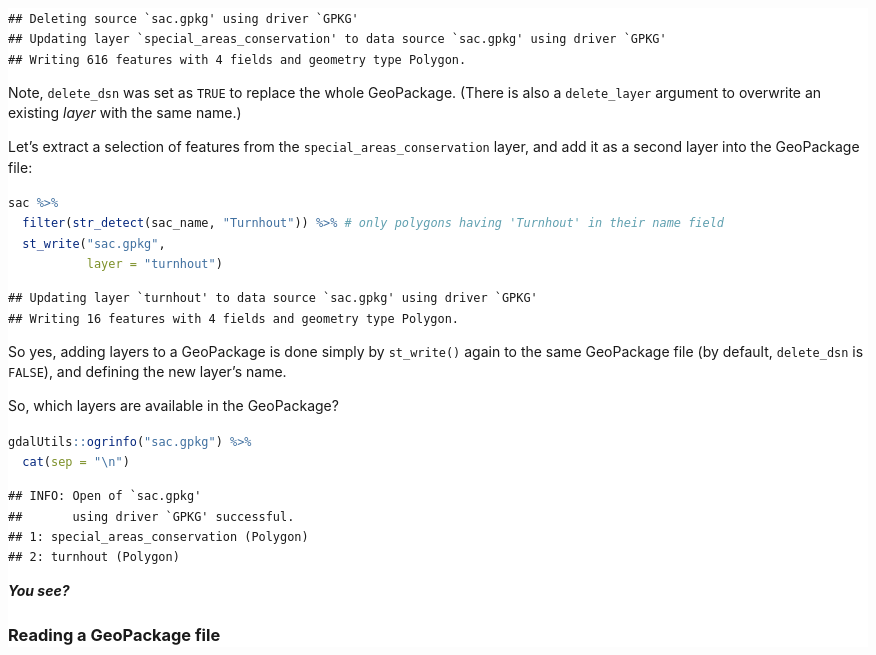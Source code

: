     ## Deleting source `sac.gpkg' using driver `GPKG'
    ## Updating layer `special_areas_conservation' to data source `sac.gpkg' using driver `GPKG'
    ## Writing 616 features with 4 fields and geometry type Polygon.

Note, `delete_dsn` was set as `TRUE` to replace the whole GeoPackage.
(There is also a `delete_layer` argument to overwrite an existing
*layer* with the same name.)

Let’s extract a selection of features from the
`special_areas_conservation` layer, and add it as a second layer into
the GeoPackage file:

``` r
sac %>% 
  filter(str_detect(sac_name, "Turnhout")) %>% # only polygons having 'Turnhout' in their name field
  st_write("sac.gpkg",
           layer = "turnhout")
```

    ## Updating layer `turnhout' to data source `sac.gpkg' using driver `GPKG'
    ## Writing 16 features with 4 fields and geometry type Polygon.

So yes, adding layers to a GeoPackage is done simply by `st_write()`
again to the same GeoPackage file (by default, `delete_dsn` is `FALSE`),
and defining the new layer’s name.

So, which layers are available in the GeoPackage?

``` r
gdalUtils::ogrinfo("sac.gpkg") %>% 
  cat(sep = "\n")
```

    ## INFO: Open of `sac.gpkg'
    ##       using driver `GPKG' successful.
    ## 1: special_areas_conservation (Polygon)
    ## 2: turnhout (Polygon)

***You see?***

### Reading a GeoPackage file
